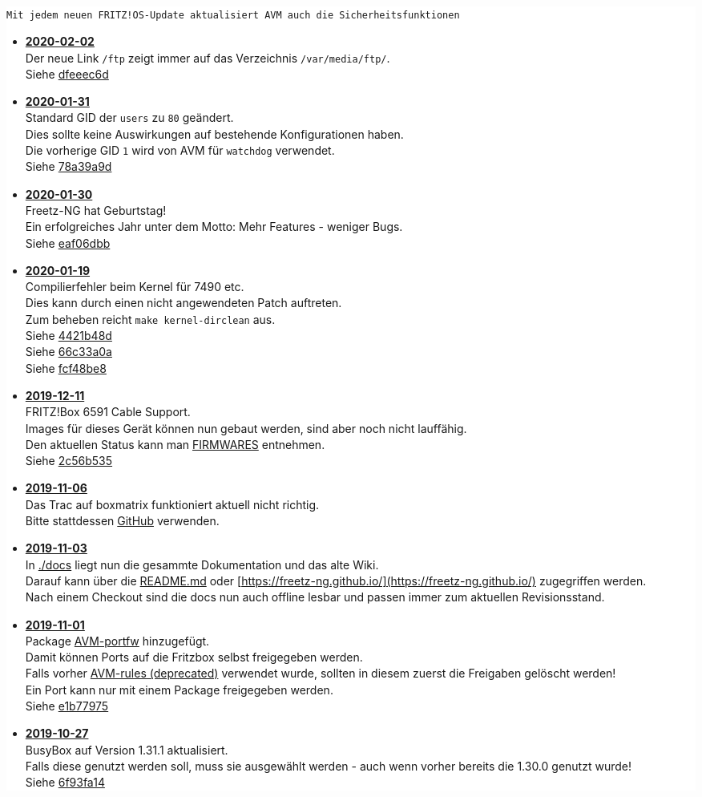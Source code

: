    ```Mit jedem neuen FRITZ!OS-Update aktualisiert AVM auch die Sicherheitsfunktionen```<br>

 * __[2020-02-02](#2020-02-02)__<a id='2020-02-02'></a><br>
   Der neue Link ```/ftp``` zeigt immer auf das Verzeichnis ```/var/media/ftp/```.<br>
   Siehe [dfeeec6d](https://github.com/Freetz-NG/freetz-ng/commit/dfeeec6d00066b5877c71a8d7ecabc9b3586e863)<br>

 * __[2020-01-31](#2020-01-31)__<a id='2020-01-31'></a><br>
   Standard GID der ```users``` zu ```80``` geändert.<br>
   Dies sollte keine Auswirkungen auf bestehende Konfigurationen haben.<br>
   Die vorherige GID ```1``` wird von AVM für ```watchdog``` verwendet.<br>
   Siehe [78a39a9d](https://github.com/Freetz-NG/freetz-ng/commit/78a39a9d9067ccf79c19e44c54a9b7a890d155cd)<br>

 * __[2020-01-30](#2020-01-30)__<a id='2020-01-30'></a><br>
   Freetz-NG hat Geburtstag!<br>
   Ein erfolgreiches Jahr unter dem Motto: Mehr Features - weniger Bugs.<br>
   Siehe [eaf06dbb](https://github.com/Freetz-NG/freetz-ng/commit/eaf06dbb153d8ee2eabeedb827f1c8d80e409744)<br>

 * __[2020-01-19](#2020-01-19)__<a id='2020-01-19'></a><br>
   Compilierfehler beim Kernel für 7490 etc.<br>
   Dies kann durch einen nicht angewendeten Patch auftreten.<br>
   Zum beheben reicht ```make kernel-dirclean``` aus.<br>
   Siehe [4421b48d](https://github.com/Freetz-NG/freetz-ng/commit/4421b48d92022fa9e15d50edd3384dbe6089111b)<br>
   Siehe [66c33a0a](https://github.com/Freetz-NG/freetz-ng/commit/66c33a0a9e2c945a9ff70a7f527819402b6073e7)<br>
   Siehe [fcf48be8](https://github.com/Freetz-NG/freetz-ng/commit/fcf48be8ff4385f5bfb264b96ee61c3d903d28ef)<br>

 * __[2019-12-11](#2019-12-11)__<a id='2019-12-11'></a><br>
   FRITZ!Box 6591 Cable Support.<br>
   Images für dieses Gerät können nun gebaut werden, sind aber noch nicht lauffähig.<br>
   Den aktuellen Status kann man [FIRMWARES](FIRMWARES.md#not-supported-devices) entnehmen.<br>
   Siehe [2c56b535](https://github.com/Freetz-NG/freetz-ng/commit/2c56b5354f0e2aa06d87ab7c6aedd70b639be08e)<br>

 * __[2019-11-06](#2019-11-06)__<a id='2019-11-06'></a><br>
   Das Trac auf boxmatrix funktioniert aktuell nicht richtig.<br>
   Bitte stattdessen [GitHub](https://github.com/Freetz-NG/freetz-ng/issues) verwenden.<br>

 * __[2019-11-03](#2019-11-03)__<a id='2019-11-03'></a><br>
   In [./docs](./) liegt nun die gesammte Dokumentation und das alte Wiki.<br>
   Darauf kann über die [README.md](README.md) oder [https://freetz-ng.github.io/](https://freetz-ng.github.io/) zugegriffen werden.<br>
   Nach einem Checkout sind die docs nun auch offline lesbar und passen immer zum aktuellen Revisionsstand.<br>

 * __[2019-11-01](#2019-11-01)__<a id='2019-11-01'></a><br>
   Package [AVM-portfw](make/avm-portfw.md) hinzugefügt.<br>
   Damit können Ports auf die Fritzbox selbst freigegeben werden.<br>
   Falls vorher [AVM-rules (deprecated)](make/avm-rules.md) verwendet wurde, sollten in diesem zuerst die Freigaben gelöscht werden!<br>
   Ein Port kann nur mit einem Package freigegeben werden.<br>
   Siehe [e1b77975](https://github.com/Freetz-NG/freetz-ng/commit/e1b77975a25a939ca935ce324b3d90f27d3013ba)<br>

 * __[2019-10-27](#2019-10-27)__<a id='2019-10-27'></a><br>
   BusyBox auf Version 1.31.1 aktualisiert.<br>
   Falls diese genutzt werden soll, muss sie ausgewählt werden - auch wenn vorher bereits die 1.30.0 genutzt wurde!<br>
   Siehe [6f93fa14](https://github.com/Freetz-NG/freetz-ng/commit/6f93fa14d35e709c09467b4fd450575094beeeb2)<br>
   ```